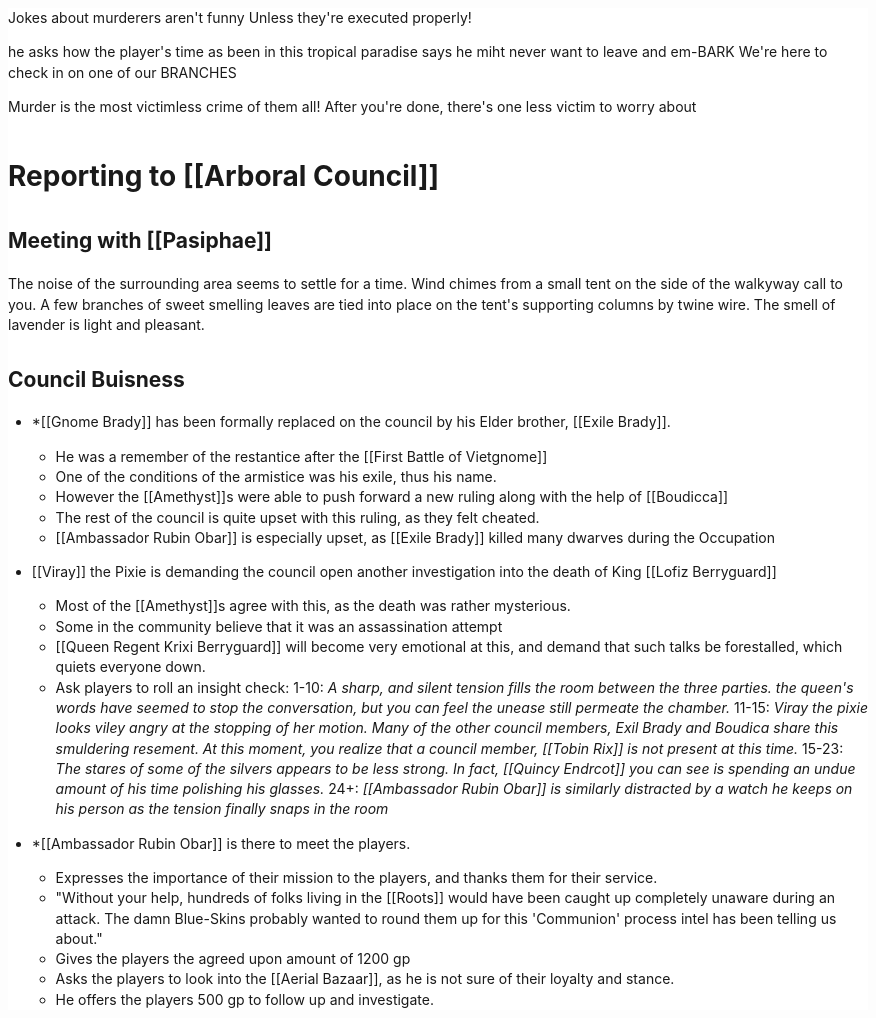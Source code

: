 
Jokes about murderers aren't funny
	Unless they're executed properly!

he asks how the player's time as been in this tropical paradise
	says he miht never want to leave and em-BARK
	We're here to check in on one of our BRANCHES

Murder is the most victimless crime of them all!
	After you're done, there's one less victim to worry about

# Reporting to [[Arboral Council]]

## Meeting with [[Pasiphae]]
The noise of the surrounding area seems to settle for a time. Wind chimes from a small tent on the side of the walkyway call to you. A few branches of sweet smelling leaves are tied into place on the tent's supporting columns by twine wire. The smell of lavender is light and pleasant. 

## Council Buisness
* *[[Gnome Brady]] has been formally replaced on the council by his Elder brother, [[Exile Brady]].
	* He was a remember of the restantice after the [[First Battle of Vietgnome]]
	* One of the conditions of the armistice was his exile, thus his name.
	* However the [[Amethyst]]s were able to push forward a new ruling along with the help of [[Boudicca]] 
	* The rest of the council is quite upset with this ruling, as they felt cheated.
	* [[Ambassador Rubin Obar]] is especially upset, as [[Exile Brady]] killed many dwarves during the Occupation

* [[Viray]] the Pixie is demanding the council open another investigation into the death of King [[Lofiz Berryguard]]
	* Most of the [[Amethyst]]s agree with this, as the death was rather mysterious.
	* Some in the community believe that it was an assassination attempt
	* [[Queen Regent Krixi Berryguard]] will become very emotional at this, and demand that such talks be forestalled, which quiets everyone down.
	* Ask players to roll an insight check:
		1-10: *A sharp, and silent tension fills the room between the three parties. the queen's words have seemed to stop the conversation, but you can feel the unease still permeate the chamber.*
		11-15: *Viray the pixie looks viley angry at the stopping of her motion. Many of the other council members, Exil Brady and Boudica share this smuldering resement. At this moment, you realize that a council member, [[Tobin Rix]] is not present at this time.*
		15-23: *The stares of some of the silvers appears to be less strong. In fact, [[Quincy Endrcot]] you can see is spending an  undue amount of his time polishing his glasses.*
		24+: *[[Ambassador Rubin Obar]] is similarly distracted by a watch he keeps on his person as the tension finally snaps in the room*

* *[[Ambassador Rubin Obar]] is there to meet the players.
	* Expresses the importance of their mission to the players, and thanks them for their service.
	* "Without your help, hundreds of folks living in  the [[Roots]] would have been caught up completely unaware during an attack. The damn Blue-Skins probably wanted to round them up for this 'Communion' process intel has been telling us about."
	* Gives the players the agreed upon amount of 1200 gp
	* Asks the players to look into the [[Aerial Bazaar]], as he is not sure of their loyalty and stance.
	* He offers the players 500 gp to follow up and investigate. 
